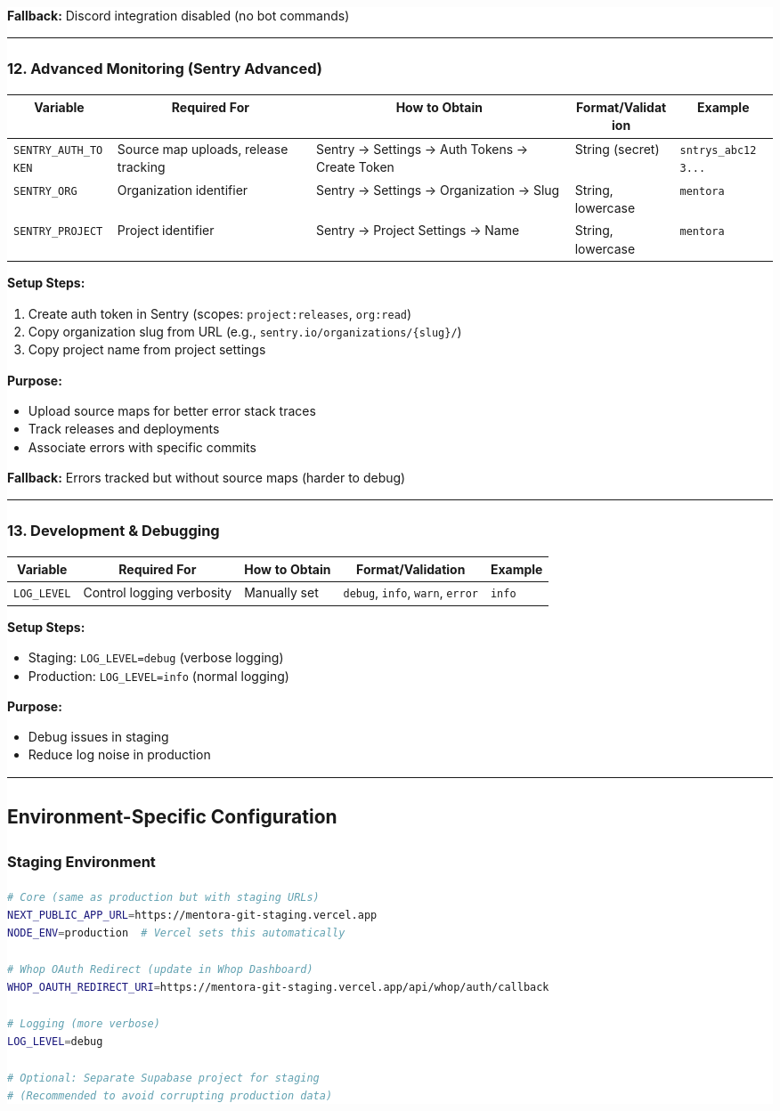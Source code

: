 **Fallback:** Discord integration disabled (no bot commands)

---

### 12. Advanced Monitoring (Sentry Advanced)

| Variable | Required For | How to Obtain | Format/Validation | Example |
|----------|-------------|---------------|-------------------|---------|
| `SENTRY_AUTH_TOKEN` | Source map uploads, release tracking | Sentry → Settings → Auth Tokens → Create Token | String (secret) | `sntrys_abc123...` |
| `SENTRY_ORG` | Organization identifier | Sentry → Settings → Organization → Slug | String, lowercase | `mentora` |
| `SENTRY_PROJECT` | Project identifier | Sentry → Project Settings → Name | String, lowercase | `mentora` |

**Setup Steps:**
1. Create auth token in Sentry (scopes: `project:releases`, `org:read`)
2. Copy organization slug from URL (e.g., `sentry.io/organizations/{slug}/`)
3. Copy project name from project settings

**Purpose:**
- Upload source maps for better error stack traces
- Track releases and deployments
- Associate errors with specific commits

**Fallback:** Errors tracked but without source maps (harder to debug)

---

### 13. Development & Debugging

| Variable | Required For | How to Obtain | Format/Validation | Example |
|----------|-------------|---------------|-------------------|---------|
| `LOG_LEVEL` | Control logging verbosity | Manually set | `debug`, `info`, `warn`, `error` | `info` |

**Setup Steps:**
- Staging: `LOG_LEVEL=debug` (verbose logging)
- Production: `LOG_LEVEL=info` (normal logging)

**Purpose:**
- Debug issues in staging
- Reduce log noise in production

---

## Environment-Specific Configuration

### Staging Environment

```bash
# Core (same as production but with staging URLs)
NEXT_PUBLIC_APP_URL=https://mentora-git-staging.vercel.app
NODE_ENV=production  # Vercel sets this automatically

# Whop OAuth Redirect (update in Whop Dashboard)
WHOP_OAUTH_REDIRECT_URI=https://mentora-git-staging.vercel.app/api/whop/auth/callback

# Logging (more verbose)
LOG_LEVEL=debug

# Optional: Separate Supabase project for staging
# (Recommended to avoid corrupting production data)
```
